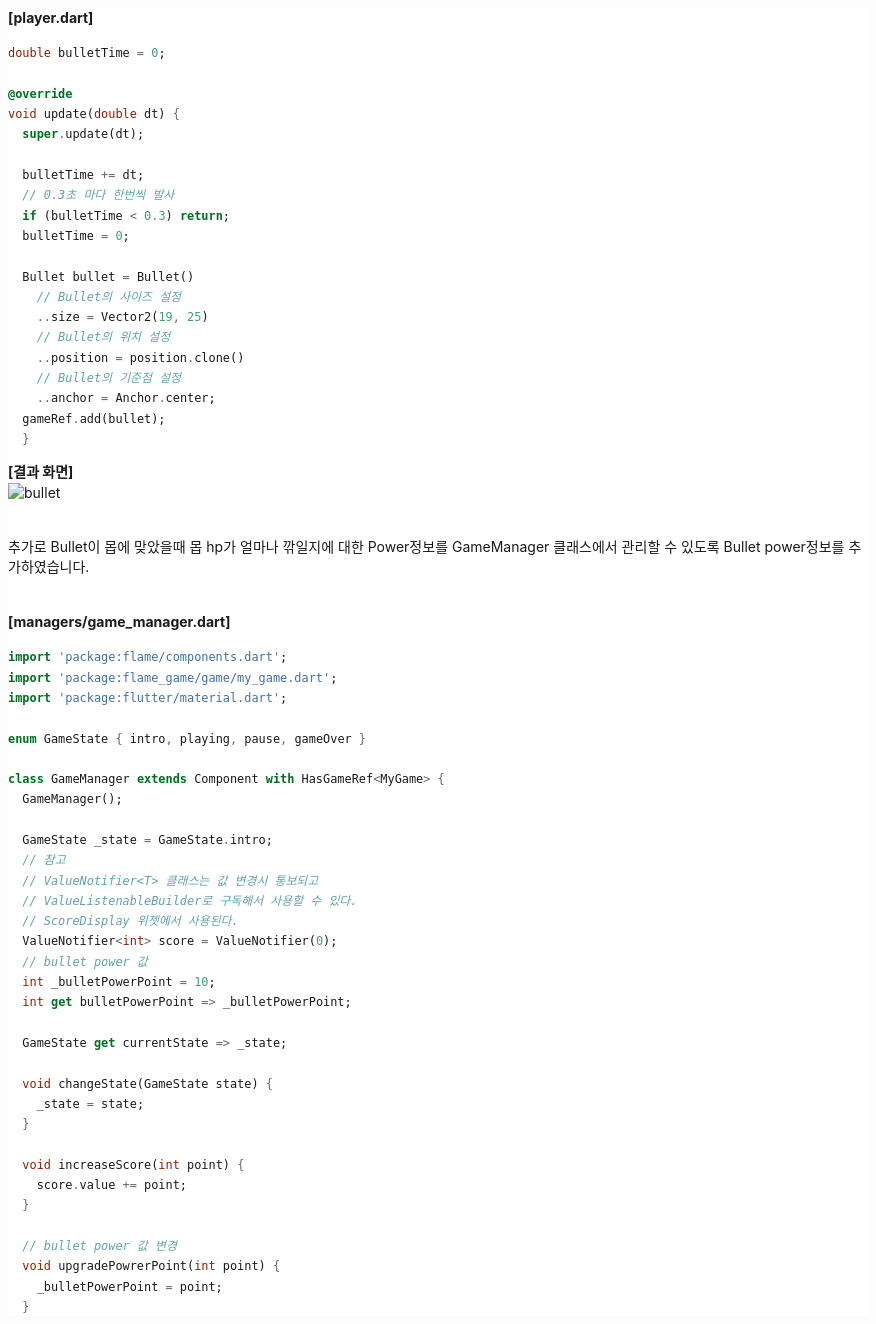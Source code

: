 **[player.dart]**<br/>
```dart
double bulletTime = 0;

@override
void update(double dt) {
  super.update(dt);
  
  bulletTime += dt;
  // 0.3초 마다 한번씩 발사
  if (bulletTime < 0.3) return;
  bulletTime = 0;
  
  Bullet bullet = Bullet()
    // Bullet의 사이즈 설정
    ..size = Vector2(19, 25)
    // Bullet의 위치 설정
    ..position = position.clone()
    // Bullet의 기준점 설정
    ..anchor = Anchor.center;
  gameRef.add(bullet);
  }
```

**[결과 화면]**<br/>
![bullet](https://user-images.githubusercontent.com/13028129/215420484-b5349e12-d10a-4e18-8f25-a64c67204098.gif)<br/><br/>

추가로 Bullet이 몹에 맞았을때 몹 hp가 얼마나 깎일지에 대한 Power정보를 GameManager 클래스에서 관리할 수 있도록 Bullet power정보를 추가하였습니다.<br/><br/>

**[managers/game_manager.dart]**<br/>
```dart
import 'package:flame/components.dart';
import 'package:flame_game/game/my_game.dart';
import 'package:flutter/material.dart';

enum GameState { intro, playing, pause, gameOver }

class GameManager extends Component with HasGameRef<MyGame> {
  GameManager();

  GameState _state = GameState.intro;
  // 참고
  // ValueNotifier<T> 클래스는 값 변경시 통보되고
  // ValueListenableBuilder로 구독해서 사용할 수 있다.
  // ScoreDisplay 위젯에서 사용된다.
  ValueNotifier<int> score = ValueNotifier(0);
  // bullet power 값
  int _bulletPowerPoint = 10;
  int get bulletPowerPoint => _bulletPowerPoint;

  GameState get currentState => _state;

  void changeState(GameState state) {
    _state = state;
  }

  void increaseScore(int point) {
    score.value += point;
  }

  // bullet power 값 변경
  void upgradePowrerPoint(int point) {
    _bulletPowerPoint = point;
  }
```